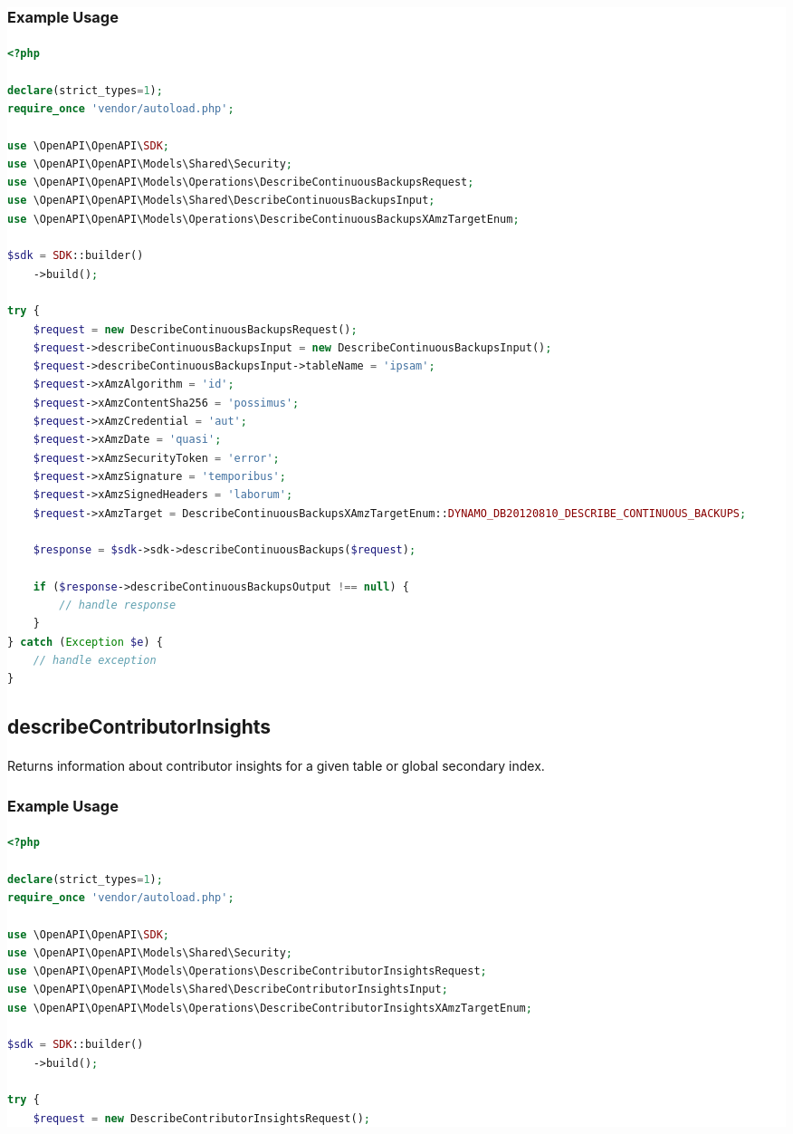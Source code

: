 ### Example Usage

```php
<?php

declare(strict_types=1);
require_once 'vendor/autoload.php';

use \OpenAPI\OpenAPI\SDK;
use \OpenAPI\OpenAPI\Models\Shared\Security;
use \OpenAPI\OpenAPI\Models\Operations\DescribeContinuousBackupsRequest;
use \OpenAPI\OpenAPI\Models\Shared\DescribeContinuousBackupsInput;
use \OpenAPI\OpenAPI\Models\Operations\DescribeContinuousBackupsXAmzTargetEnum;

$sdk = SDK::builder()
    ->build();

try {
    $request = new DescribeContinuousBackupsRequest();
    $request->describeContinuousBackupsInput = new DescribeContinuousBackupsInput();
    $request->describeContinuousBackupsInput->tableName = 'ipsam';
    $request->xAmzAlgorithm = 'id';
    $request->xAmzContentSha256 = 'possimus';
    $request->xAmzCredential = 'aut';
    $request->xAmzDate = 'quasi';
    $request->xAmzSecurityToken = 'error';
    $request->xAmzSignature = 'temporibus';
    $request->xAmzSignedHeaders = 'laborum';
    $request->xAmzTarget = DescribeContinuousBackupsXAmzTargetEnum::DYNAMO_DB20120810_DESCRIBE_CONTINUOUS_BACKUPS;

    $response = $sdk->sdk->describeContinuousBackups($request);

    if ($response->describeContinuousBackupsOutput !== null) {
        // handle response
    }
} catch (Exception $e) {
    // handle exception
}
```

## describeContributorInsights

Returns information about contributor insights for a given table or global secondary index.

### Example Usage

```php
<?php

declare(strict_types=1);
require_once 'vendor/autoload.php';

use \OpenAPI\OpenAPI\SDK;
use \OpenAPI\OpenAPI\Models\Shared\Security;
use \OpenAPI\OpenAPI\Models\Operations\DescribeContributorInsightsRequest;
use \OpenAPI\OpenAPI\Models\Shared\DescribeContributorInsightsInput;
use \OpenAPI\OpenAPI\Models\Operations\DescribeContributorInsightsXAmzTargetEnum;

$sdk = SDK::builder()
    ->build();

try {
    $request = new DescribeContributorInsightsRequest();
```